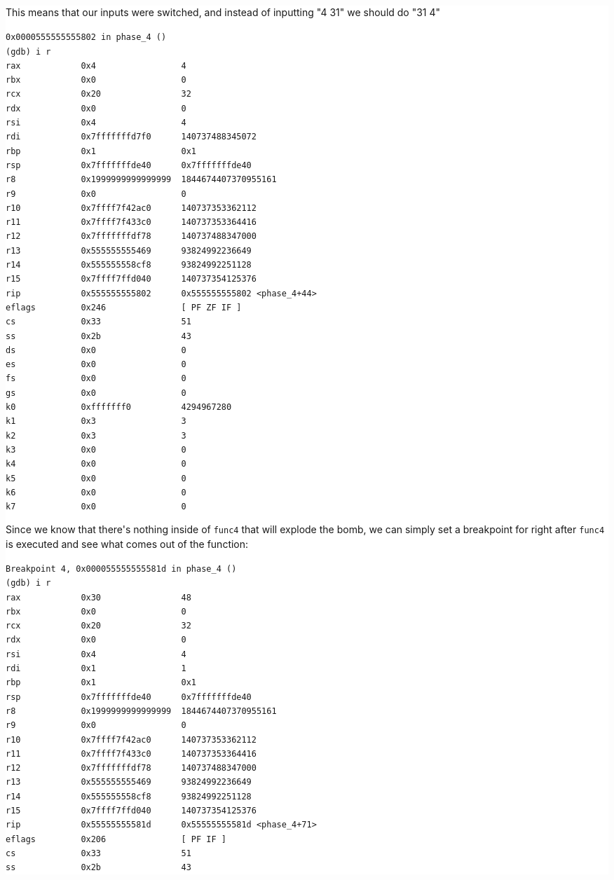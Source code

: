 This means that our inputs were switched, and instead of inputting "4 31" we should do "31 4"

```
0x0000555555555802 in phase_4 ()
(gdb) i r
rax            0x4                 4
rbx            0x0                 0
rcx            0x20                32
rdx            0x0                 0
rsi            0x4                 4
rdi            0x7fffffffd7f0      140737488345072
rbp            0x1                 0x1
rsp            0x7fffffffde40      0x7fffffffde40
r8             0x1999999999999999  1844674407370955161
r9             0x0                 0
r10            0x7ffff7f42ac0      140737353362112
r11            0x7ffff7f433c0      140737353364416
r12            0x7fffffffdf78      140737488347000
r13            0x555555555469      93824992236649
r14            0x555555558cf8      93824992251128
r15            0x7ffff7ffd040      140737354125376
rip            0x555555555802      0x555555555802 <phase_4+44>
eflags         0x246               [ PF ZF IF ]
cs             0x33                51
ss             0x2b                43
ds             0x0                 0
es             0x0                 0
fs             0x0                 0
gs             0x0                 0
k0             0xfffffff0          4294967280
k1             0x3                 3
k2             0x3                 3
k3             0x0                 0
k4             0x0                 0
k5             0x0                 0
k6             0x0                 0
k7             0x0                 0
```

Since we know that there's nothing inside of `func4` that will explode the bomb, we can simply set a breakpoint for right after `func4` is executed and see what comes out of the function:

```
Breakpoint 4, 0x000055555555581d in phase_4 ()
(gdb) i r
rax            0x30                48
rbx            0x0                 0
rcx            0x20                32
rdx            0x0                 0
rsi            0x4                 4
rdi            0x1                 1
rbp            0x1                 0x1
rsp            0x7fffffffde40      0x7fffffffde40
r8             0x1999999999999999  1844674407370955161
r9             0x0                 0
r10            0x7ffff7f42ac0      140737353362112
r11            0x7ffff7f433c0      140737353364416
r12            0x7fffffffdf78      140737488347000
r13            0x555555555469      93824992236649
r14            0x555555558cf8      93824992251128
r15            0x7ffff7ffd040      140737354125376
rip            0x55555555581d      0x55555555581d <phase_4+71>
eflags         0x206               [ PF IF ]
cs             0x33                51
ss             0x2b                43
```